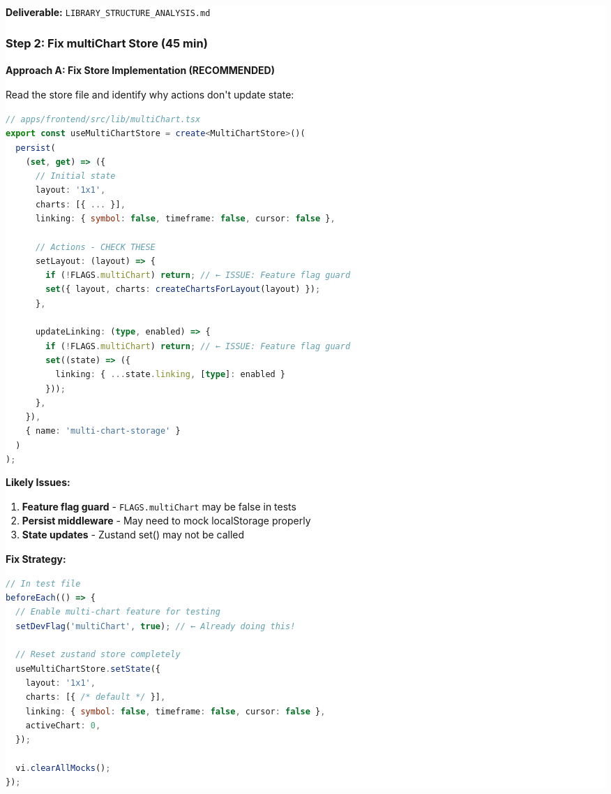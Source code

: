 **Deliverable:** `LIBRARY_STRUCTURE_ANALYSIS.md`

### Step 2: Fix multiChart Store (45 min)

**Approach A: Fix Store Implementation (RECOMMENDED)**

Read the store file and identify why actions don't update state:

```typescript
// apps/frontend/src/lib/multiChart.tsx
export const useMultiChartStore = create<MultiChartStore>()(
  persist(
    (set, get) => ({
      // Initial state
      layout: '1x1',
      charts: [{ ... }],
      linking: { symbol: false, timeframe: false, cursor: false },

      // Actions - CHECK THESE
      setLayout: (layout) => {
        if (!FLAGS.multiChart) return; // ← ISSUE: Feature flag guard
        set({ layout, charts: createChartsForLayout(layout) });
      },

      updateLinking: (type, enabled) => {
        if (!FLAGS.multiChart) return; // ← ISSUE: Feature flag guard
        set((state) => ({
          linking: { ...state.linking, [type]: enabled }
        }));
      },
    }),
    { name: 'multi-chart-storage' }
  )
);
```

**Likely Issues:**
1. **Feature flag guard** - `FLAGS.multiChart` may be false in tests
2. **Persist middleware** - May need to mock localStorage properly
3. **State updates** - Zustand set() may not be called

**Fix Strategy:**
```typescript
// In test file
beforeEach(() => {
  // Enable multi-chart feature for testing
  setDevFlag('multiChart', true); // ← Already doing this!

  // Reset zustand store completely
  useMultiChartStore.setState({
    layout: '1x1',
    charts: [{ /* default */ }],
    linking: { symbol: false, timeframe: false, cursor: false },
    activeChart: 0,
  });

  vi.clearAllMocks();
});
```
